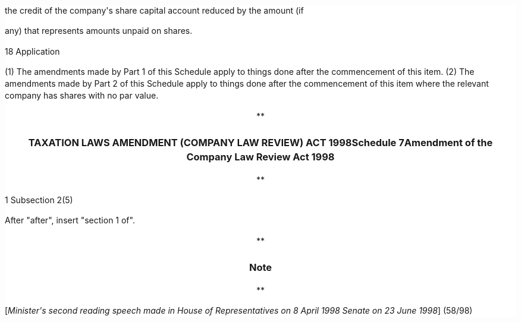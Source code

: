 the credit of the company's share capital account reduced by the amount (if

any) that represents amounts unpaid on shares.

 </dl></dl>

18  Application

(1)	The amendments made by Part 1 of this Schedule apply to things done after the commencement of this item.
 (2)	The amendments made by Part 2 of this Schedule apply to things done after the commencement of this item where the relevant company has shares with no par value.

<center>**

###  TAXATION LAWS AMENDMENT (COMPANY LAW REVIEW) ACT 1998Schedule 7&#151;Amendment of the Company Law Review Act 1998 
**</center>

1  Subsection 2(5)

After "after", insert "section 1 of".

  <center>**

###  Note 
**</center>  [_Minister&apos;s second reading speech made in_
 _House of Representatives on 8 April 1998_
 _Senate on 23 June 1998_]
 (58/98)

</def>

</def>

</def>

</def></def>

</def></def></def>

</def></def></def>

</def></def>

</def></def></def></def>












